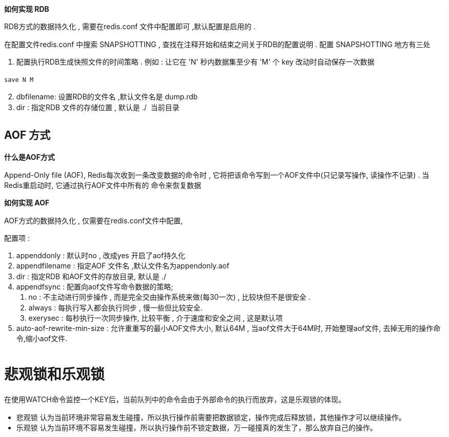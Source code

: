 
**如何实现 RDB**


RDB方式的数据持久化 , 需要在redis.conf 文件中配置即可 ,默认配置是启用的 .


在配置文件redis.conf 中搜索 SNAPSHOTTING , 查找在注释开始和结束之间关于RDB的配置说明 . 配置 SNAPSHOTTING 地方有三处


1. 配置执行RDB生成快照文件的时间策略 . 例如 : 让它在 'N' 秒内数据集至少有 'M' 个 key 改动时自动保存一次数据



```tex
save N M
```


2. dbfilename: 设置RDB的文件名 ,默认文件名是 dump.rdb
3. dir : 指定RDB 文件的存储位置 , 默认是 ./  当前目录



## AOF 方式


**什么是AOF方式**


Append-Only file (AOF), Redis每次收到一条改变数据的命令时 , 它将把该命令写到一个AOF文件中(只记录写操作, 读操作不记录) . 当Redis重启动时, 它通过执行AOF文件中所有的 命令来恢复数据


**如何实现 AOF**


AOF方式的数据持久化 , 仅需要在redis.conf文件中配置,


配置项 :


1. appenddonly : 默认时no , 改成yes 开启了aof持久化
2. appendfilename : 指定AOF 文件名 ,默认文件名为appendonly.aof
3. dir : 指定RDB 和AOF文件的存放目录, 默认是 ./
4. appendfsync : 配置向aof文件写命令数据的策略;
   1. no : 不主动进行同步操作 , 而是完全交由操作系统来做(每30一次) , 比较块但不是很安全 .
   2. always : 每执行写入都会执行同步 , 慢一些但比较安全.
   3. exerysec : 每秒执行一次同步操作, 比较平衡 , 介于速度和安全之间 , 这是默认项
5. auto-aof-rewrite-min-size : 允许重重写的最小AOF文件大小, 默认64M , 当aof文件大于64M时, 开始整理aof文件, 去掉无用的操作命令,缩小aof文件.



# 悲观锁和乐观锁

在使用WATCH命令监控一个KEY后，当前队列中的命令会由于外部命令的执行而放弃，这是乐观锁的体现。


- 悲观锁
认为当前环境非常容易发生碰撞，所以执行操作前需要把数据锁定，操作完成后释放锁，其他操作才可以继续操作。
- 乐观锁
认为当前环境不容易发生碰撞，所以执行操作前不锁定数据，万一碰撞真的发生了，那么放弃自己的操作。